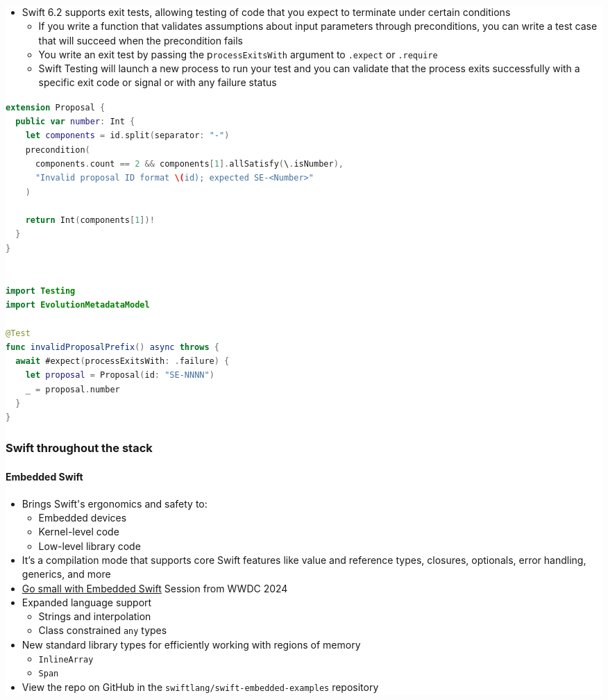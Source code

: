 * Swift 6.2 supports exit tests, allowing testing of code that you expect to terminate under certain conditions
    * If you write a function that validates assumptions about input parameters through preconditions, you can write a test case that will succeed when the precondition fails
    * You write an exit test by passing the p`rocessExitsWith` argument to `.expect` or `.require`
    * Swift Testing will launch a new process to run your test and you can validate that the process exits successfully with a specific exit code or signal or with any failure status

```swift
extension Proposal {
  public var number: Int {
    let components = id.split(separator: "-")
    precondition(
      components.count == 2 && components[1].allSatisfy(\.isNumber),
      "Invalid proposal ID format \(id); expected SE-<Number>"
    )

    return Int(components[1])!
  }
}


import Testing
import EvolutionMetadataModel

@Test
func invalidProposalPrefix() async throws {
  await #expect(processExitsWith: .failure) {
    let proposal = Proposal(id: "SE-NNNN")
    _ = proposal.number 
  }
}
```

### **Swift throughout the stack**

#### Embedded Swift

* Brings Swift's ergonomics and safety to:
    * Embedded devices
    * Kernel-level code
    * Low-level library code
* It’s a compilation mode that supports core Swift features like value and reference types, closures, optionals, error handling, generics, and more
* [Go small with Embedded Swift](https://developer.apple.com/videos/play/wwdc2024/10197/) Session from WWDC 2024
* Expanded language support
    * Strings and interpolation
    * Class constrained `any` types
* New standard library types for efficiently working with regions of memory
    * `InlineArray`
    * `Span`
* View the repo on GitHub in the `swiftlang/swift-embedded-examples` repository
